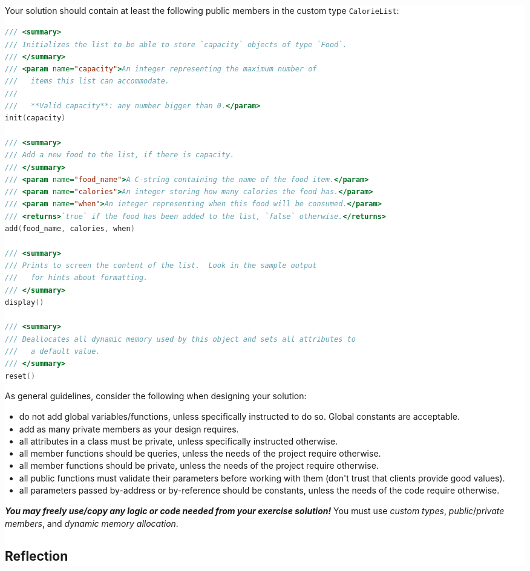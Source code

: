Your solution should contain at least the following public members in the custom type `CalorieList`:

```cpp
/// <summary>
/// Initializes the list to be able to store `capacity` objects of type `Food`.
/// </summary>
/// <param name="capacity">An integer representing the maximum number of
///   items this list can accommodate.
/// 
///   **Valid capacity**: any number bigger than 0.</param>
init(capacity)

/// <summary>
/// Add a new food to the list, if there is capacity.
/// </summary>
/// <param name="food_name">A C-string containing the name of the food item.</param>
/// <param name="calories">An integer storing how many calories the food has.</param>
/// <param name="when">An integer representing when this food will be consumed.</param>
/// <returns>`true` if the food has been added to the list, `false` otherwise.</returns>
add(food_name, calories, when)

/// <summary>
/// Prints to screen the content of the list.  Look in the sample output
///   for hints about formatting.
/// </summary>
display()

/// <summary>
/// Deallocates all dynamic memory used by this object and sets all attributes to
///   a default value.
/// </summary>
reset()
```

As general guidelines, consider the following when designing your solution:

- do not add global variables/functions, unless specifically instructed to do so.  Global constants are acceptable.
- add as many private members as your design requires.
- all attributes in a class must be private, unless specifically instructed otherwise.
- all member functions should be queries, unless the needs of the project require otherwise.
- all member functions should be private, unless the needs of the project require otherwise.
- all public functions must validate their parameters before working with them (don't trust that clients provide good values).
- all parameters passed by-address or by-reference should be constants, unless the needs of the code require otherwise.

***You may freely use/copy any logic or code needed from your exercise solution!***  You must use *custom types*, *public*/*private members*, and *dynamic memory allocation*.



## Reflection
